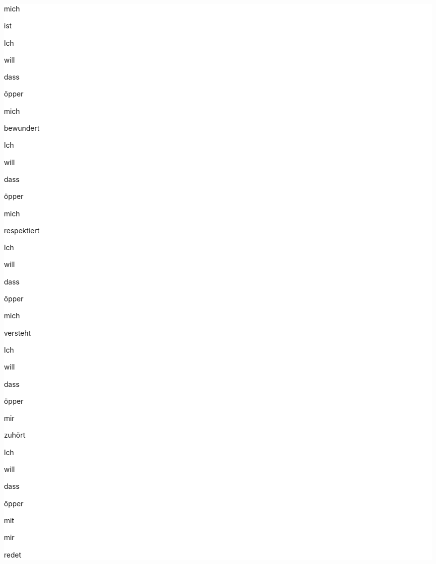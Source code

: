 mich

ist

Ich

will

dass

öpper

mich

bewundert

Ich

will

dass

öpper

mich

respektiert

Ich

will

dass

öpper

mich

versteht

Ich

will

dass

öpper

mir

zuhört

Ich

will

dass

öpper

mit

mir

redet

